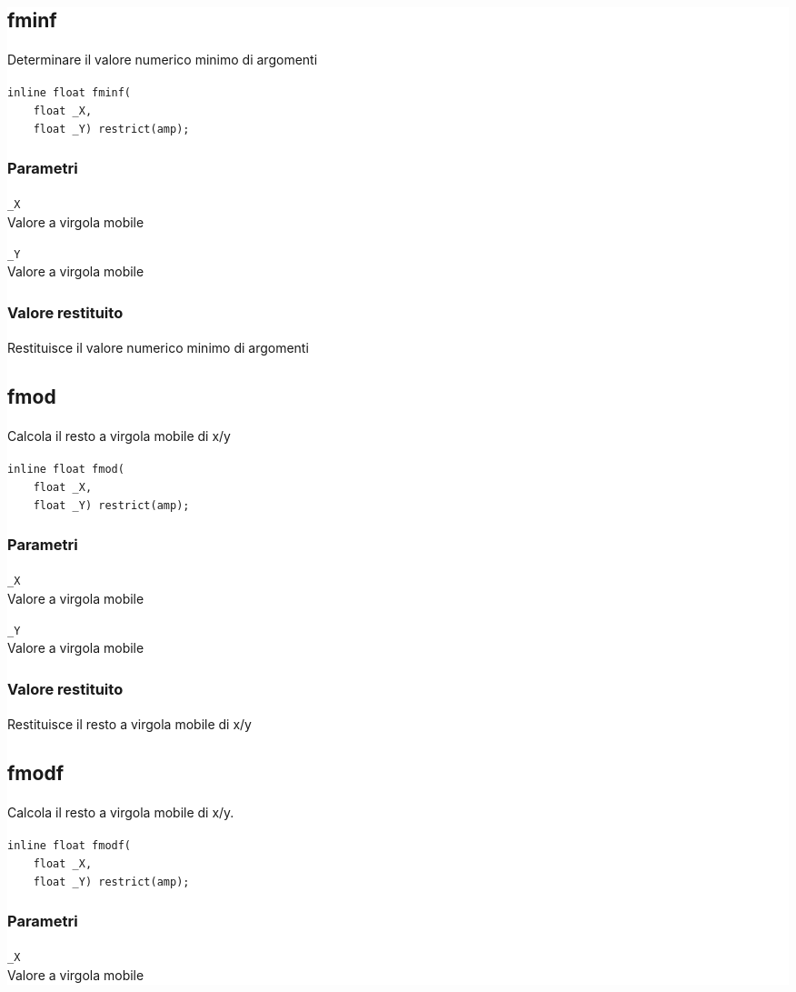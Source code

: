 ##  <a name="fminf"></a>  fminf  
 Determinare il valore numerico minimo di argomenti  
  
```  
inline float fminf(
    float _X,  
    float _Y) restrict(amp);
```  
  
### <a name="parameters"></a>Parametri  
 `_X`  
 Valore a virgola mobile  
  
 `_Y`  
 Valore a virgola mobile  
  
### <a name="return-value"></a>Valore restituito  
 Restituisce il valore numerico minimo di argomenti  
  
##  <a name="fmod"></a>  fmod  
 Calcola il resto a virgola mobile di x/y  
  
```  
inline float fmod(
    float _X,  
    float _Y) restrict(amp);
```  
  
### <a name="parameters"></a>Parametri  
 `_X`  
 Valore a virgola mobile  
  
 `_Y`  
 Valore a virgola mobile  
  
### <a name="return-value"></a>Valore restituito  
 Restituisce il resto a virgola mobile di x/y  
  
##  <a name="fmodf"></a>  fmodf  
 Calcola il resto a virgola mobile di x/y.  
  
```  
inline float fmodf(
    float _X,  
    float _Y) restrict(amp);
```  
  
### <a name="parameters"></a>Parametri  
 `_X`  
 Valore a virgola mobile  
  